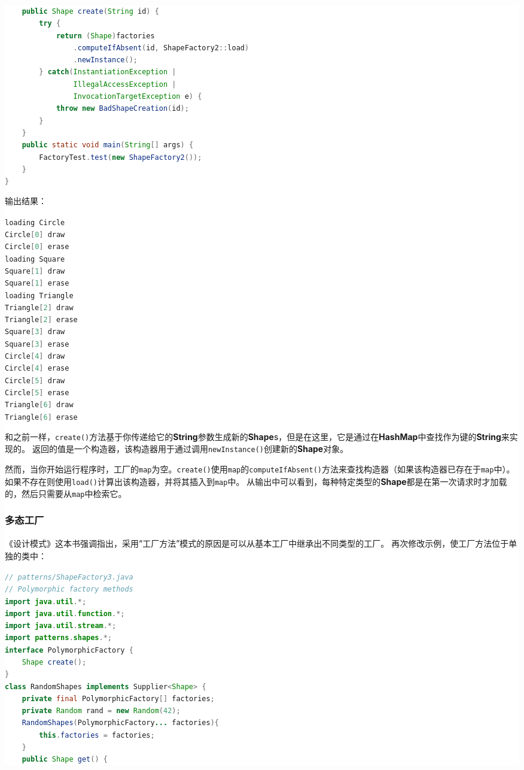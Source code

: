 ```java
    public Shape create(String id) {
        try {
            return (Shape)factories
                .computeIfAbsent(id, ShapeFactory2::load)
                .newInstance();
        } catch(InstantiationException |
                IllegalAccessException |
                InvocationTargetException e) {
            throw new BadShapeCreation(id);
        }
    }
    public static void main(String[] args) {
        FactoryTest.test(new ShapeFactory2());
    }
}
```

输出结果：

```java
loading Circle
Circle[0] draw
Circle[0] erase
loading Square
Square[1] draw
Square[1] erase
loading Triangle
Triangle[2] draw
Triangle[2] erase
Square[3] draw
Square[3] erase
Circle[4] draw
Circle[4] erase
Circle[5] draw
Circle[5] erase
Triangle[6] draw
Triangle[6] erase
```

和之前一样，`create()`方法基于你传递给它的**String**参数生成新的**Shape**s，但是在这里，它是通过在**HashMap**中查找作为键的**String**来实现的。 返回的值是一个构造器，该构造器用于通过调用`newInstance()`创建新的**Shape**对象。

然而，当你开始运行程序时，工厂的`map`为空。`create()`使用`map`的`computeIfAbsent()`方法来查找构造器（如果该构造器已存在于`map`中）。如果不存在则使用`load()`计算出该构造器，并将其插入到`map`中。 从输出中可以看到，每种特定类型的**Shape**都是在第一次请求时才加载的，然后只需要从`map`中检索它。

### 多态工厂

《设计模式》这本书强调指出，采用“工厂方法”模式的原因是可以从基本工厂中继承出不同类型的工厂。 再次修改示例，使工厂方法位于单独的类中：

```java
// patterns/ShapeFactory3.java
// Polymorphic factory methods
import java.util.*;
import java.util.function.*;
import java.util.stream.*;
import patterns.shapes.*;
interface PolymorphicFactory {
    Shape create();
}
class RandomShapes implements Supplier<Shape> {
    private final PolymorphicFactory[] factories;
    private Random rand = new Random(42);
    RandomShapes(PolymorphicFactory... factories){
        this.factories = factories;
    }
    public Shape get() {
```